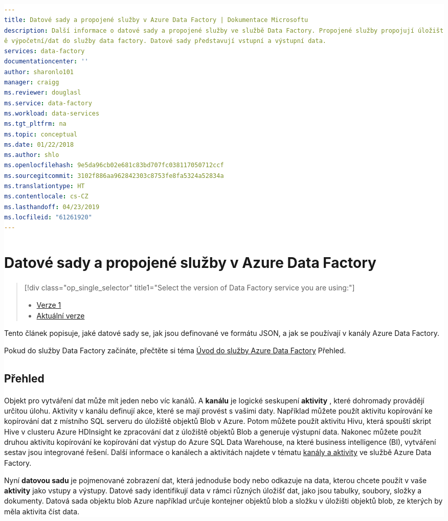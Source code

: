 ```yaml
---
title: Datové sady a propojené služby v Azure Data Factory | Dokumentace Microsoftu
description: Další informace o datové sady a propojené služby ve službě Data Factory. Propojené služby propojují úložiště výpočetní/dat do služby data factory. Datové sady představují vstupní a výstupní data.
services: data-factory
documentationcenter: ''
author: sharonlo101
manager: craigg
ms.reviewer: douglasl
ms.service: data-factory
ms.workload: data-services
ms.tgt_pltfrm: na
ms.topic: conceptual
ms.date: 01/22/2018
ms.author: shlo
ms.openlocfilehash: 9e5da96cb02e681c83bd707fc038117050712ccf
ms.sourcegitcommit: 3102f886aa962842303c8753fe8fa5324a52834a
ms.translationtype: HT
ms.contentlocale: cs-CZ
ms.lasthandoff: 04/23/2019
ms.locfileid: "61261920"
---
```

# <a name="datasets-and-linked-services-in-azure-data-factory"></a>Datové sady a propojené služby v Azure Data Factory
> [!div class="op_single_selector" title1="Select the version of Data Factory service you are using:"]
> * [Verze 1](v1/data-factory-create-datasets.md)
> * [Aktuální verze](concepts-datasets-linked-services.md)

Tento článek popisuje, jaké datové sady se, jak jsou definované ve formátu JSON, a jak se používají v kanály Azure Data Factory.

Pokud do služby Data Factory začínáte, přečtěte si téma [Úvod do služby Azure Data Factory](introduction.md) Přehled.

## <a name="overview"></a>Přehled
Objekt pro vytváření dat může mít jeden nebo víc kanálů. A **kanálu** je logické seskupení **aktivity** , které dohromady provádějí určitou úlohu. Aktivity v kanálu definují akce, které se mají provést s vašimi daty. Například můžete použít aktivitu kopírování ke kopírování dat z místního SQL serveru do úložiště objektů Blob v Azure. Potom můžete použít aktivitu Hivu, která spouští skript Hive v clusteru Azure HDInsight ke zpracování dat z úložiště objektů Blob a generuje výstupní data. Nakonec můžete použít druhou aktivitu kopírování ke kopírování dat výstup do Azure SQL Data Warehouse, na které business intelligence (BI), vytváření sestav jsou integrované řešení. Další informace o kanálech a aktivitách najdete v tématu [kanály a aktivity](concepts-pipelines-activities.md) ve službě Azure Data Factory.

Nyní **datovou sadu** je pojmenované zobrazení dat, která jednoduše body nebo odkazuje na data, kterou chcete použít v vaše **aktivity** jako vstupy a výstupy. Datové sady identifikují data v rámci různých úložišť dat, jako jsou tabulky, soubory, složky a dokumenty. Datová sada objektu blob Azure například určuje kontejner objektů blob a složku v úložišti objektů blob, ze kterých by měla aktivita číst data.
